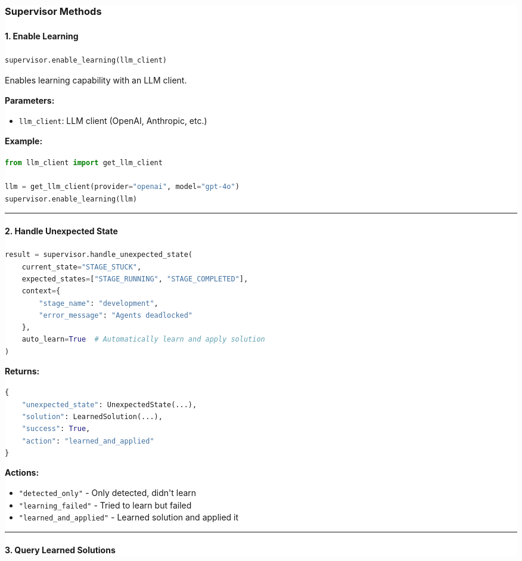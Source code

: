 ### Supervisor Methods

#### 1. Enable Learning

```python
supervisor.enable_learning(llm_client)
```

Enables learning capability with an LLM client.

**Parameters:**
- `llm_client`: LLM client (OpenAI, Anthropic, etc.)

**Example:**
```python
from llm_client import get_llm_client

llm = get_llm_client(provider="openai", model="gpt-4o")
supervisor.enable_learning(llm)
```

---

#### 2. Handle Unexpected State

```python
result = supervisor.handle_unexpected_state(
    current_state="STAGE_STUCK",
    expected_states=["STAGE_RUNNING", "STAGE_COMPLETED"],
    context={
        "stage_name": "development",
        "error_message": "Agents deadlocked"
    },
    auto_learn=True  # Automatically learn and apply solution
)
```

**Returns:**
```python
{
    "unexpected_state": UnexpectedState(...),
    "solution": LearnedSolution(...),
    "success": True,
    "action": "learned_and_applied"
}
```

**Actions:**
- `"detected_only"` - Only detected, didn't learn
- `"learning_failed"` - Tried to learn but failed
- `"learned_and_applied"` - Learned solution and applied it

---

#### 3. Query Learned Solutions
